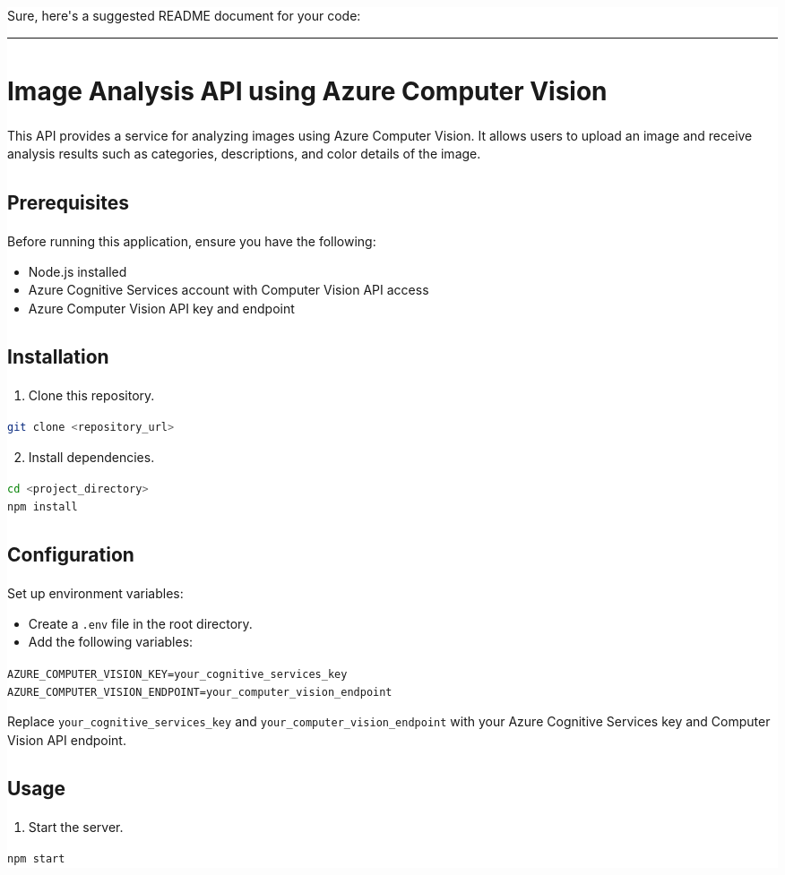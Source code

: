 Sure, here's a suggested README document for your code:

---

# Image Analysis API using Azure Computer Vision

This API provides a service for analyzing images using Azure Computer Vision. It allows users to upload an image and receive analysis results such as categories, descriptions, and color details of the image.

## Prerequisites

Before running this application, ensure you have the following:

- Node.js installed
- Azure Cognitive Services account with Computer Vision API access
- Azure Computer Vision API key and endpoint

## Installation

1. Clone this repository.

```bash
git clone <repository_url>
```

2. Install dependencies.

```bash
cd <project_directory>
npm install
```

## Configuration

Set up environment variables:

- Create a `.env` file in the root directory.
- Add the following variables:

```plaintext
AZURE_COMPUTER_VISION_KEY=your_cognitive_services_key
AZURE_COMPUTER_VISION_ENDPOINT=your_computer_vision_endpoint
```

Replace `your_cognitive_services_key` and `your_computer_vision_endpoint` with your Azure Cognitive Services key and Computer Vision API endpoint.

## Usage

1. Start the server.

```bash
npm start
```

